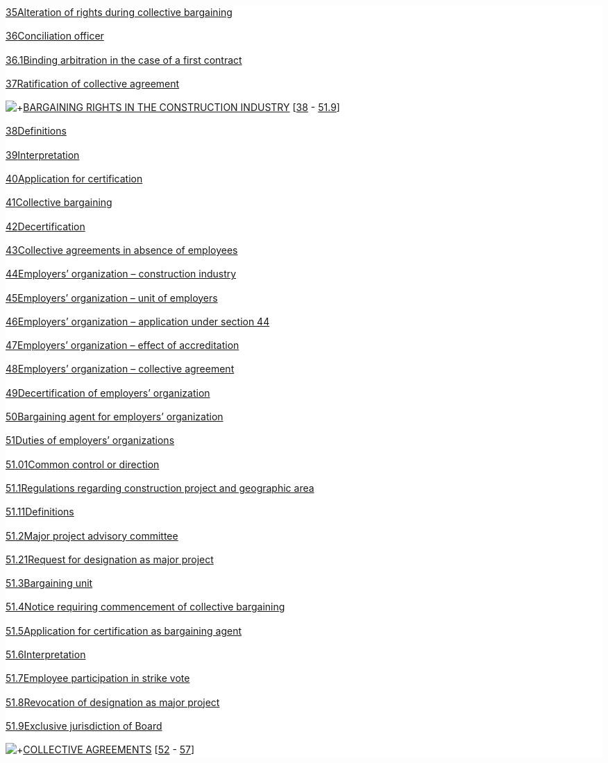 [35](#sec35subsec1)[Alteration of rights during collective bargaining](#sec35subsec1)

[36](#sec36subsec1)[Conciliation officer](#sec36subsec1)

[36.1](#sec36.1subsec1)[Binding arbitration in the case of a first contract](#sec36.1subsec1)

[37](#sec37subsec1)[Ratification of collective agreement](#sec37subsec1)

![+](/images/Plus.JPG)[BARGAINING RIGHTS IN THE CONSTRUCTION INDUSTRY](#BARGAINING_RIGHTS_IN_THE_CONSTRUCTION_INDUSTRY__222543) \[[38](#sec38) - [51.9](#sec51.9)\]

[38](#sec38)[Definitions](#sec38)

[39](#sec39subsec1)[Interpretation](#sec39subsec1)

[40](#sec40subsec1)[Application for certification](#sec40subsec1)

[41](#sec41subsec1)[Collective bargaining](#sec41subsec1)

[42](#sec42subsec1)[Decertification](#sec42subsec1)

[43](#sec43)[Collective agreements in absence of employees](#sec43)

[44](#sec44)[Employers’ organization – construction industry](#sec44)

[45](#sec45subsec1)[Employers’ organization – unit of employers](#sec45subsec1)

[46](#sec46subsec1)[Employers’ organization – application under section 44](#sec46subsec1)

[47](#sec47subsec1)[Employers’ organization – effect of accreditation](#sec47subsec1)

[48](#sec48subsec1)[Employers’ organization – collective agreement](#sec48subsec1)

[49](#sec49subsec1)[Decertification of employers’ organization](#sec49subsec1)

[50](#sec50subsec1)[Bargaining agent for employers’ organization](#sec50subsec1)

[51](#sec51subsec1)[Duties of employers’ organizations](#sec51subsec1)

[51.01](#sec51.01subsec1)[Common control or direction](#sec51.01subsec1)

[51.1](#sec51.1subsec1)[Regulations regarding construction project and geographic area](#sec51.1subsec1)

[51.11](#sec51.11)[Definitions](#sec51.11)

[51.2](#sec51.2subsec1)[Major project advisory committee](#sec51.2subsec1)

[51.21](#sec51.21subsec1)[Request for designation as major project](#sec51.21subsec1)

[51.3](#sec51.3subsec1)[Bargaining unit](#sec51.3subsec1)

[51.4](#sec51.4subsec1)[Notice requiring commencement of collective bargaining](#sec51.4subsec1)

[51.5](#sec51.5subsec1)[Application for certification as bargaining agent](#sec51.5subsec1)

[51.6](#sec51.6)[Interpretation](#sec51.6)

[51.7](#sec51.7)[Employee participation in strike vote](#sec51.7)

[51.8](#sec51.8)[Revocation of designation as major project](#sec51.8)

[51.9](#sec51.9)[Exclusive jurisdiction of Board](#sec51.9)

![+](/images/Plus.JPG)[COLLECTIVE AGREEMENTS](#COLLECTIVE_AGREEMENTS__315551) \[[52](#sec52subsec1) - [57](#sec57)\]
